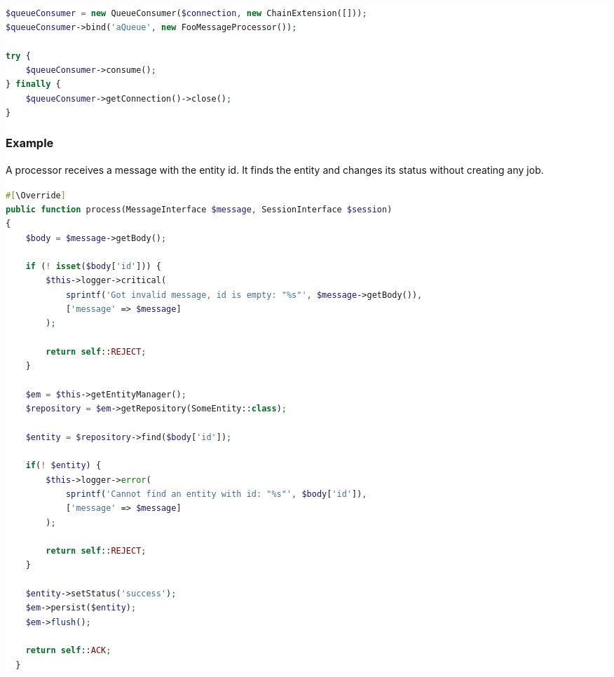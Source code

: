 ```php
$queueConsumer = new QueueConsumer($connection, new ChainExtension([]));
$queueConsumer->bind('aQueue', new FooMessageProcessor());

try {
    $queueConsumer->consume();
} finally {
    $queueConsumer->getConnection()->close();
}
```

### Example

A processor receives a message with the entity id. It finds the entity and changes its status without creating any job.

```php
#[\Override]
public function process(MessageInterface $message, SessionInterface $session)
{
    $body = $message->getBody();

    if (! isset($body['id'])) {
        $this->logger->critical(
            sprintf('Got invalid message, id is empty: "%s"', $message->getBody()),
            ['message' => $message]
        );

        return self::REJECT;
    }

    $em = $this->getEntityManager();
    $repository = $em->getRepository(SomeEntity::class);

    $entity = $repository->find($body['id']);

    if(! $entity) {
        $this->logger->error(
            sprintf('Cannot find an entity with id: "%s"', $body['id']),
            ['message' => $message]
        );

        return self::REJECT;
    }

    $entity->setStatus('success');
    $em->persist($entity);
    $em->flush();

    return self::ACK;
  }
```
